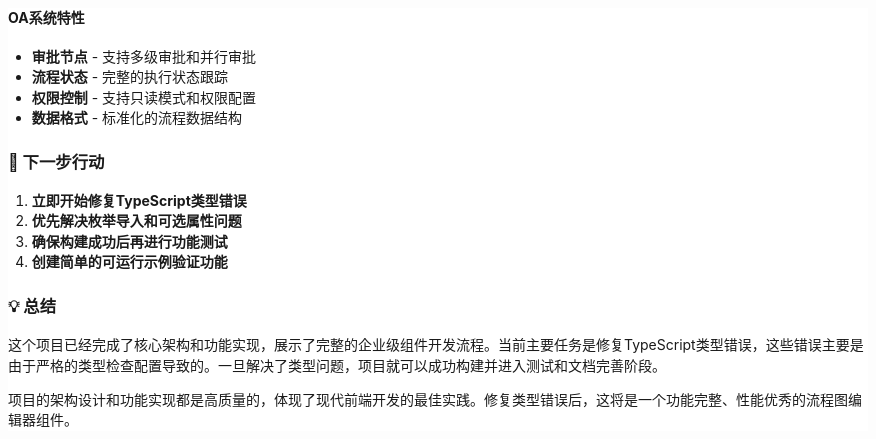 #### OA系统特性
- **审批节点** - 支持多级审批和并行审批
- **流程状态** - 完整的执行状态跟踪
- **权限控制** - 支持只读模式和权限配置
- **数据格式** - 标准化的流程数据结构

### 📝 下一步行动
1. **立即开始修复TypeScript类型错误**
2. **优先解决枚举导入和可选属性问题**
3. **确保构建成功后再进行功能测试**
4. **创建简单的可运行示例验证功能**

### 💡 总结
这个项目已经完成了核心架构和功能实现，展示了完整的企业级组件开发流程。当前主要任务是修复TypeScript类型错误，这些错误主要是由于严格的类型检查配置导致的。一旦解决了类型问题，项目就可以成功构建并进入测试和文档完善阶段。

项目的架构设计和功能实现都是高质量的，体现了现代前端开发的最佳实践。修复类型错误后，这将是一个功能完整、性能优秀的流程图编辑器组件。
